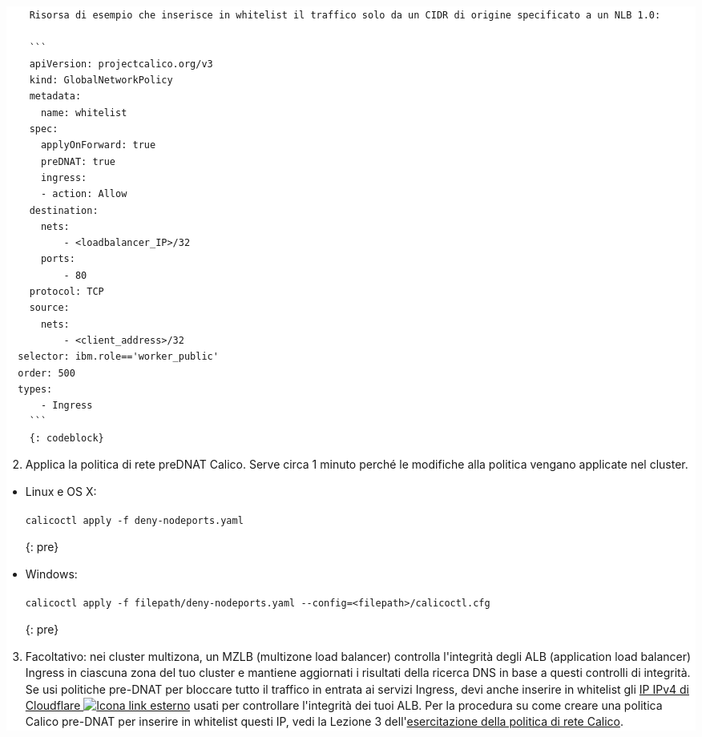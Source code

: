         Risorsa di esempio che inserisce in whitelist il traffico solo da un CIDR di origine specificato a un NLB 1.0:

        ```
        apiVersion: projectcalico.org/v3
        kind: GlobalNetworkPolicy
        metadata:
          name: whitelist
        spec:
          applyOnForward: true
          preDNAT: true
          ingress:
          - action: Allow
        destination:
          nets:
              - <loadbalancer_IP>/32
          ports:
              - 80
        protocol: TCP
        source:
          nets:
              - <client_address>/32
      selector: ibm.role=='worker_public'
      order: 500
      types:
          - Ingress
        ```
        {: codeblock}

2. Applica la politica di rete preDNAT Calico. Serve circa 1 minuto
perché le modifiche alla politica vengano applicate nel cluster.

  - Linux e OS X:

    ```
    calicoctl apply -f deny-nodeports.yaml
    ```
    {: pre}

  - Windows:

    ```
    calicoctl apply -f filepath/deny-nodeports.yaml --config=<filepath>/calicoctl.cfg
    ```
    {: pre}

3. Facoltativo: nei cluster multizona, un MZLB (multizone load balancer) controlla l'integrità degli ALB (application load balancer) Ingress in ciascuna zona del tuo cluster e mantiene aggiornati i risultati della ricerca DNS in base a questi controlli di integrità. Se usi politiche pre-DNAT per bloccare tutto il traffico in entrata ai servizi Ingress, devi anche inserire in whitelist gli [IP IPv4 di Cloudflare ![Icona link esterno](../icons/launch-glyph.svg "Icona link esterno")](https://www.cloudflare.com/ips/) usati per controllare l'integrità dei tuoi ALB. Per la procedura su come creare una politica Calico pre-DNAT per inserire in whitelist questi IP, vedi la Lezione 3 dell'[esercitazione della politica di rete Calico](/docs/containers?topic=containers-policy_tutorial#lesson3).
